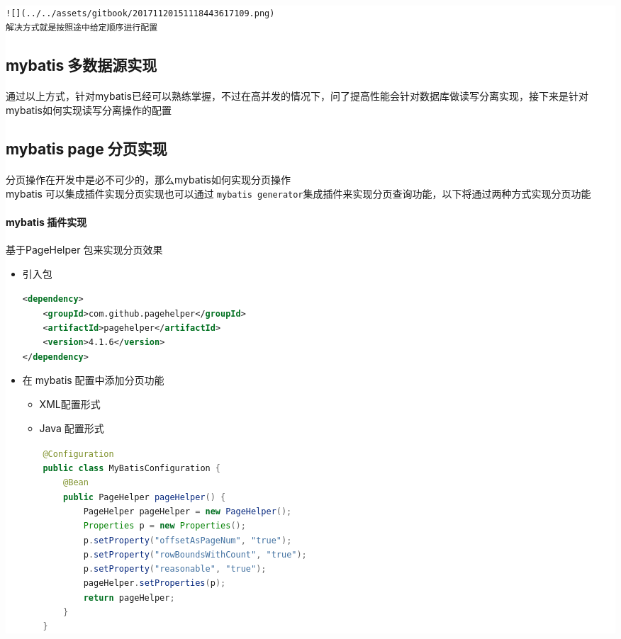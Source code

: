     ![](../../assets/gitbook/20171120151118443617109.png)
    解决方式就是按照途中给定顺序进行配置

## mybatis 多数据源实现  
通过以上方式，针对mybatis已经可以熟练掌握，不过在高并发的情况下，问了提高性能会针对数据库做读写分离实现，接下来是针对mybatis如何实现读写分离操作的配置




## mybatis page 分页实现  
分页操作在开发中是必不可少的，那么mybatis如何实现分页操作  
mybatis 可以集成插件实现分页实现也可以通过 `mybatis generator`集成插件来实现分页查询功能，以下将通过两种方式实现分页功能  

#### mybatis 插件实现  
基于PageHelper 包来实现分页效果  

* 引入包  

    ```xml  
    <dependency>
        <groupId>com.github.pagehelper</groupId>
        <artifactId>pagehelper</artifactId>
        <version>4.1.6</version>
    </dependency>
    ```   
* 在 mybatis 配置中添加分页功能  
    * XML配置形式  

    * Java 配置形式  
    ```java  
        @Configuration
        public class MyBatisConfiguration {
            @Bean
            public PageHelper pageHelper() {
                PageHelper pageHelper = new PageHelper();
                Properties p = new Properties();
                p.setProperty("offsetAsPageNum", "true");
                p.setProperty("rowBoundsWithCount", "true");
                p.setProperty("reasonable", "true");
                pageHelper.setProperties(p);
                return pageHelper;
            }
        }
    ```
